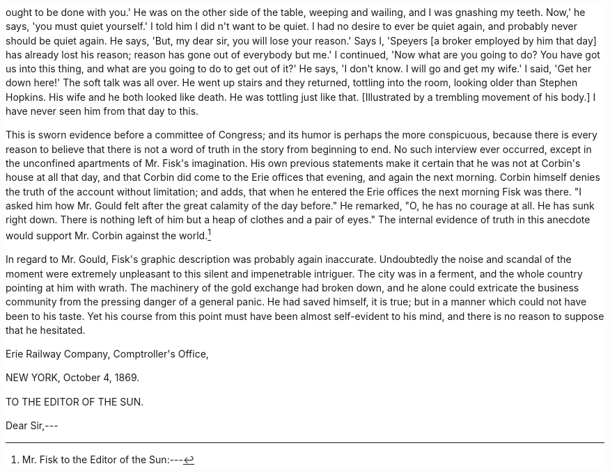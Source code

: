 ought to be done with you.' He was on the other side of the table,
weeping and wailing, and I was gnashing my teeth. Now,' he
says, 'you must quiet yourself.' I told him I did n't want to be
quiet. I had no desire to ever be quiet again, and probably never
should be quiet again. He says, 'But, my dear sir, you will lose
your reason.' Says I, 'Speyers \[a broker employed by him that
day\] has already lost his reason; reason has gone out of everybody
but me.' I continued, 'Now what are you going to do? You have
got us into this thing, and what are you going to do to get out of it?'
He says, 'I don't know. I will go and get my wife.' I said, 'Get
her down here!' The soft talk was all over. He went up stairs
and they returned, tottling into the room, looking older than Stephen
Hopkins. His wife and he both looked like death. He was tottling
just like that. \[Illustrated by a trembling movement of his body.\]
I have never seen him from that day to this.

This is sworn evidence before a committee of Congress; and
its humor is perhaps the more conspicuous, because there is
every reason to believe that there is not a word of truth in
the story from beginning to end. No such interview ever
occurred, except in the unconfined apartments of Mr. Fisk's
imagination. His own previous statements make it certain
that he was not at Corbin's house at all that day, and
that Corbin did come to the Erie offices that evening, and
again the next morning. Corbin himself denies the truth
of the account without limitation; and adds, that when he
entered the Erie offices the next morning Fisk was there.
"I asked him how Mr. Gould felt after the great calamity of
the day before." He remarked, "O, he has no courage at all.
He has sunk right down. There is nothing left of him but a
heap of clothes and a pair of eyes." The internal evidence of
truth in this anecdote would support Mr. Corbin against the
world.[^/130]

In regard to Mr. Gould, Fisk's graphic description was probably
again inaccurate. Undoubtedly the noise and scandal
of the moment were extremely unpleasant to this silent and
impenetrable intriguer. The city was in a ferment, and the
whole country pointing at him with wrath. The machinery
of the gold exchange had broken down, and he alone could
extricate the business community from the pressing danger
of a general panic. He had saved himself, it is true; but in
a manner which could not have been to his taste. Yet his
course from this point must have been almost self-evident to
his mind, and there is no reason to suppose that he hesitated.


[^/130]: Mr. Fisk to the Editor of the Sun:---

Erie Railway Company, Comptroller's Office,

NEW YORK, October 4, 1869.

TO THE EDITOR OF THE SUN.

Dear Sir,---


[^/100]: From the Westminster Review, for October, 1870.
[^/101]: _See_ Men and Mysteries of Wall Street, by James K. Medbery, pp. 250, 251.
[^/111]: Men and Mysteries of Wall Street, p. 168.
[^/132]: These remarks on Mr. Field's professional conduct as counsel of the Erie